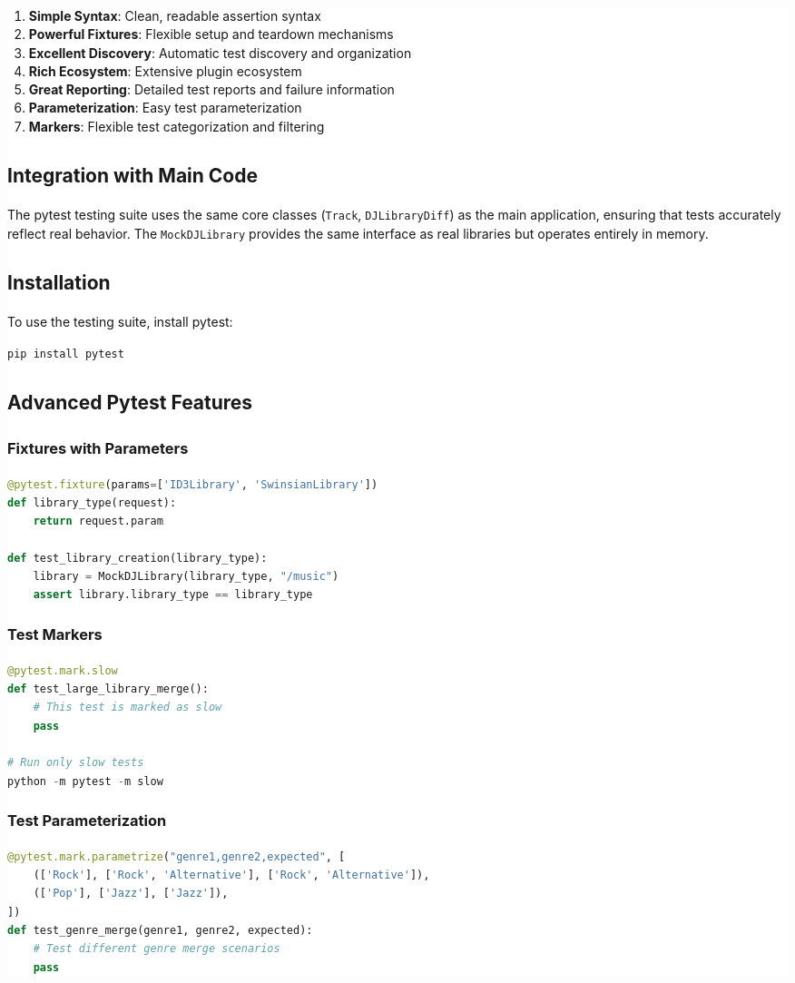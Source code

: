 1. **Simple Syntax**: Clean, readable assertion syntax
2. **Powerful Fixtures**: Flexible setup and teardown mechanisms
3. **Excellent Discovery**: Automatic test discovery and organization
4. **Rich Ecosystem**: Extensive plugin ecosystem
5. **Great Reporting**: Detailed test reports and failure information
6. **Parameterization**: Easy test parameterization
7. **Markers**: Flexible test categorization and filtering

## Integration with Main Code

The pytest testing suite uses the same core classes (`Track`, `DJLibraryDiff`) as the main application, ensuring that tests accurately reflect real behavior. The `MockDJLibrary` provides the same interface as real libraries but operates entirely in memory.

## Installation

To use the testing suite, install pytest:

```bash
pip install pytest
```

## Advanced Pytest Features

### Fixtures with Parameters

```python
@pytest.fixture(params=['ID3Library', 'SwinsianLibrary'])
def library_type(request):
    return request.param

def test_library_creation(library_type):
    library = MockDJLibrary(library_type, "/music")
    assert library.library_type == library_type
```

### Test Markers

```python
@pytest.mark.slow
def test_large_library_merge():
    # This test is marked as slow
    pass

# Run only slow tests
python -m pytest -m slow
```

### Test Parameterization

```python
@pytest.mark.parametrize("genre1,genre2,expected", [
    (['Rock'], ['Rock', 'Alternative'], ['Rock', 'Alternative']),
    (['Pop'], ['Jazz'], ['Jazz']),
])
def test_genre_merge(genre1, genre2, expected):
    # Test different genre merge scenarios
    pass
```
